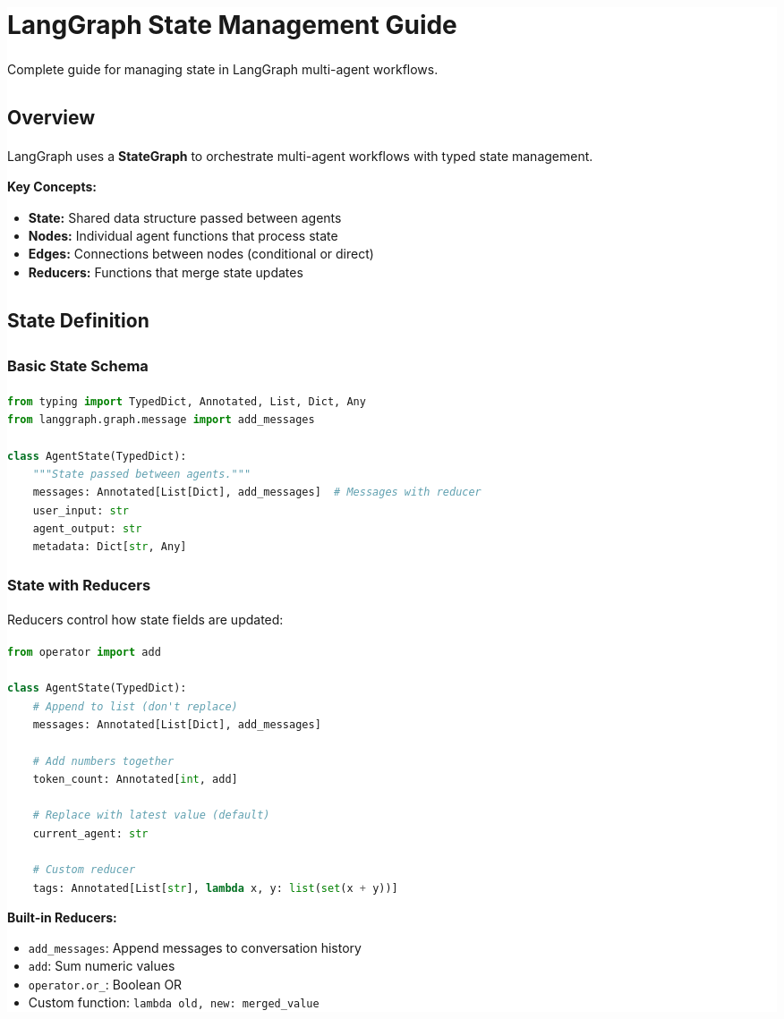 # LangGraph State Management Guide

Complete guide for managing state in LangGraph multi-agent workflows.

## Overview

LangGraph uses a **StateGraph** to orchestrate multi-agent workflows with typed state management.

**Key Concepts:**
- **State:** Shared data structure passed between agents
- **Nodes:** Individual agent functions that process state
- **Edges:** Connections between nodes (conditional or direct)
- **Reducers:** Functions that merge state updates

## State Definition

### Basic State Schema

```python
from typing import TypedDict, Annotated, List, Dict, Any
from langgraph.graph.message import add_messages

class AgentState(TypedDict):
    """State passed between agents."""
    messages: Annotated[List[Dict], add_messages]  # Messages with reducer
    user_input: str
    agent_output: str
    metadata: Dict[str, Any]
```

### State with Reducers

Reducers control how state fields are updated:

```python
from operator import add

class AgentState(TypedDict):
    # Append to list (don't replace)
    messages: Annotated[List[Dict], add_messages]

    # Add numbers together
    token_count: Annotated[int, add]

    # Replace with latest value (default)
    current_agent: str

    # Custom reducer
    tags: Annotated[List[str], lambda x, y: list(set(x + y))]
```

**Built-in Reducers:**
- `add_messages`: Append messages to conversation history
- `add`: Sum numeric values
- `operator.or_`: Boolean OR
- Custom function: `lambda old, new: merged_value`
